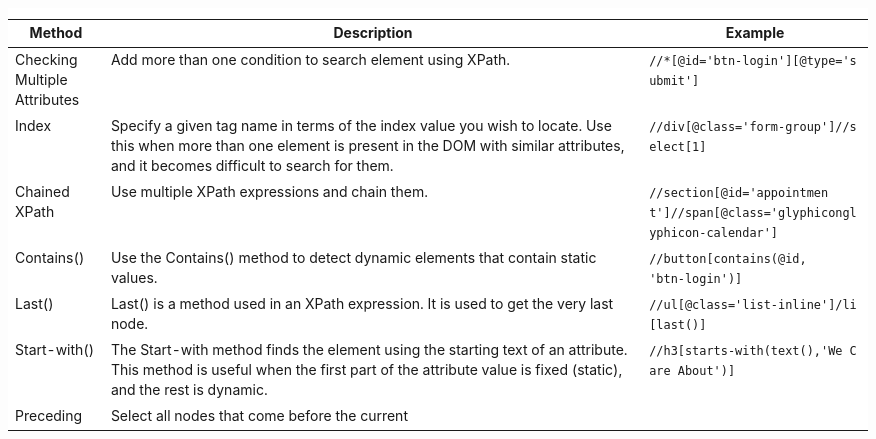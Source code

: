 <table xmlns="http://www.w3.org/1999/xhtml" className="table anchor_top_offset" id="id_9__86eb0108-7b5b-4b69-9f35-2f613cf0c5a2"><caption /><thead className="thead"><tr className><th className="entry anchor_top_offset" id="id_9__86eb0108-7b5b-4b69-9f35-2f613cf0c5a2__entry__1">Method</th><th className="entry anchor_top_offset" id="id_9__86eb0108-7b5b-4b69-9f35-2f613cf0c5a2__entry__2">Description</th><th className="entry anchor_top_offset" id="id_9__86eb0108-7b5b-4b69-9f35-2f613cf0c5a2__entry__3">Example</th></tr></thead><tbody className="tbody"><tr className><td className="entry" headers="id_9__86eb0108-7b5b-4b69-9f35-2f613cf0c5a2__entry__1 id_9__86eb0108-7b5b-4b69-9f35-2f613cf0c5a2__entry__2 id_9__86eb0108-7b5b-4b69-9f35-2f613cf0c5a2__entry__3 ">Checking Multiple Attributes</td><td className="entry" headers="id_9__86eb0108-7b5b-4b69-9f35-2f613cf0c5a2__entry__1 id_9__86eb0108-7b5b-4b69-9f35-2f613cf0c5a2__entry__2 id_9__86eb0108-7b5b-4b69-9f35-2f613cf0c5a2__entry__3 ">Add more than one condition to search element using XPath.</td><td className="entry" headers="id_9__86eb0108-7b5b-4b69-9f35-2f613cf0c5a2__entry__1 id_9__86eb0108-7b5b-4b69-9f35-2f613cf0c5a2__entry__2 id_9__86eb0108-7b5b-4b69-9f35-2f613cf0c5a2__entry__3 "> <code className="ph codeph">//*[@id='btn-login'][@type='submit']</code>       </td></tr><tr className><td className="entry" headers="id_9__86eb0108-7b5b-4b69-9f35-2f613cf0c5a2__entry__1 id_9__86eb0108-7b5b-4b69-9f35-2f613cf0c5a2__entry__2 id_9__86eb0108-7b5b-4b69-9f35-2f613cf0c5a2__entry__3 ">Index</td><td className="entry" headers="id_9__86eb0108-7b5b-4b69-9f35-2f613cf0c5a2__entry__1 id_9__86eb0108-7b5b-4b69-9f35-2f613cf0c5a2__entry__2 id_9__86eb0108-7b5b-4b69-9f35-2f613cf0c5a2__entry__3 ">Specify a given tag name in terms of the index value you wish to locate. Use this when more than one element is present in the DOM with similar attributes, and it becomes difficult to search for them.</td><td className="entry" headers="id_9__86eb0108-7b5b-4b69-9f35-2f613cf0c5a2__entry__1 id_9__86eb0108-7b5b-4b69-9f35-2f613cf0c5a2__entry__2 id_9__86eb0108-7b5b-4b69-9f35-2f613cf0c5a2__entry__3 "> <code className="ph codeph">//div[@class='form-group']//select[1]</code>       </td></tr><tr className><td className="entry" headers="id_9__86eb0108-7b5b-4b69-9f35-2f613cf0c5a2__entry__1 id_9__86eb0108-7b5b-4b69-9f35-2f613cf0c5a2__entry__2 id_9__86eb0108-7b5b-4b69-9f35-2f613cf0c5a2__entry__3 ">Chained XPath</td><td className="entry" headers="id_9__86eb0108-7b5b-4b69-9f35-2f613cf0c5a2__entry__1 id_9__86eb0108-7b5b-4b69-9f35-2f613cf0c5a2__entry__2 id_9__86eb0108-7b5b-4b69-9f35-2f613cf0c5a2__entry__3 ">Use multiple XPath expressions and chain them.</td><td className="entry" headers="id_9__86eb0108-7b5b-4b69-9f35-2f613cf0c5a2__entry__1 id_9__86eb0108-7b5b-4b69-9f35-2f613cf0c5a2__entry__2 id_9__86eb0108-7b5b-4b69-9f35-2f613cf0c5a2__entry__3 "><code className="ph codeph">//section[@id='appointment']//span[@class='glyphiconglyphicon-calendar']</code>       </td></tr><tr className><td className="entry" headers="id_9__86eb0108-7b5b-4b69-9f35-2f613cf0c5a2__entry__1 id_9__86eb0108-7b5b-4b69-9f35-2f613cf0c5a2__entry__2 id_9__86eb0108-7b5b-4b69-9f35-2f613cf0c5a2__entry__3 ">Contains()</td><td className="entry" headers="id_9__86eb0108-7b5b-4b69-9f35-2f613cf0c5a2__entry__1 id_9__86eb0108-7b5b-4b69-9f35-2f613cf0c5a2__entry__2 id_9__86eb0108-7b5b-4b69-9f35-2f613cf0c5a2__entry__3 ">Use the Contains() method to detect dynamic elements that contain static values.</td><td className="entry" headers="id_9__86eb0108-7b5b-4b69-9f35-2f613cf0c5a2__entry__1 id_9__86eb0108-7b5b-4b69-9f35-2f613cf0c5a2__entry__2 id_9__86eb0108-7b5b-4b69-9f35-2f613cf0c5a2__entry__3 "><code className="ph codeph">//button[contains(@id,           'btn-login')]</code></td></tr><tr className><td className="entry" headers="id_9__86eb0108-7b5b-4b69-9f35-2f613cf0c5a2__entry__1 id_9__86eb0108-7b5b-4b69-9f35-2f613cf0c5a2__entry__2 id_9__86eb0108-7b5b-4b69-9f35-2f613cf0c5a2__entry__3 ">Last()</td><td className="entry" headers="id_9__86eb0108-7b5b-4b69-9f35-2f613cf0c5a2__entry__1 id_9__86eb0108-7b5b-4b69-9f35-2f613cf0c5a2__entry__2 id_9__86eb0108-7b5b-4b69-9f35-2f613cf0c5a2__entry__3 ">Last() is a method used in an XPath expression. It is used to get the very last node.</td><td className="entry" headers="id_9__86eb0108-7b5b-4b69-9f35-2f613cf0c5a2__entry__1 id_9__86eb0108-7b5b-4b69-9f35-2f613cf0c5a2__entry__2 id_9__86eb0108-7b5b-4b69-9f35-2f613cf0c5a2__entry__3 "> <code className="ph codeph">//ul[@class='list-inline']/li[last()]</code>       </td></tr><tr className><td className="entry" headers="id_9__86eb0108-7b5b-4b69-9f35-2f613cf0c5a2__entry__1 id_9__86eb0108-7b5b-4b69-9f35-2f613cf0c5a2__entry__2 id_9__86eb0108-7b5b-4b69-9f35-2f613cf0c5a2__entry__3 ">Start-with()</td><td className="entry" headers="id_9__86eb0108-7b5b-4b69-9f35-2f613cf0c5a2__entry__1 id_9__86eb0108-7b5b-4b69-9f35-2f613cf0c5a2__entry__2 id_9__86eb0108-7b5b-4b69-9f35-2f613cf0c5a2__entry__3 ">The Start-with method finds the element using the starting text of an attribute. This method is useful when the first part of the attribute value is fixed (static), and the rest is dynamic.</td><td className="entry" headers="id_9__86eb0108-7b5b-4b69-9f35-2f613cf0c5a2__entry__1 id_9__86eb0108-7b5b-4b69-9f35-2f613cf0c5a2__entry__2 id_9__86eb0108-7b5b-4b69-9f35-2f613cf0c5a2__entry__3 "> <code className="ph codeph">//h3[starts-with(text(),'We Care About')]</code>       </td></tr><tr className><td className="entry" headers="id_9__86eb0108-7b5b-4b69-9f35-2f613cf0c5a2__entry__1 id_9__86eb0108-7b5b-4b69-9f35-2f613cf0c5a2__entry__2 id_9__86eb0108-7b5b-4b69-9f35-2f613cf0c5a2__entry__3 ">Preceding</td><td className="entry" headers="id_9__86eb0108-7b5b-4b69-9f35-2f613cf0c5a2__entry__1 id_9__86eb0108-7b5b-4b69-9f35-2f613cf0c5a2__entry__2 id_9__86eb0108-7b5b-4b69-9f35-2f613cf0c5a2__entry__3 ">Select all nodes that come before the current